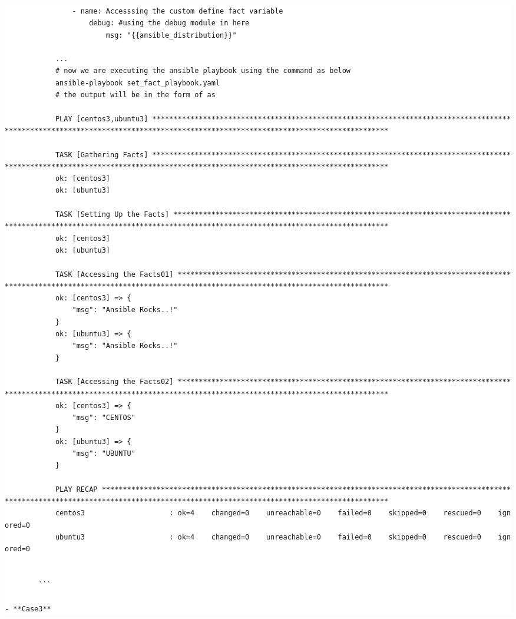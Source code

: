                     - name: Accesssing the custom define fact variable 
                        debug: #using the debug module in here 
                            msg: "{{ansible_distribution}}"

                ...
                # now we are executing the ansible playbook using the command as below 
                ansible-playbook set_fact_playbook.yaml
                # the output will be in the form of as 

                PLAY [centos3,ubuntu3] ********************************************************************************************************************************************************************************

                TASK [Gathering Facts] ********************************************************************************************************************************************************************************
                ok: [centos3]
                ok: [ubuntu3]

                TASK [Setting Up the Facts] ***************************************************************************************************************************************************************************
                ok: [centos3]
                ok: [ubuntu3]

                TASK [Accessing the Facts01] **************************************************************************************************************************************************************************
                ok: [centos3] => {
                    "msg": "Ansible Rocks..!"
                }
                ok: [ubuntu3] => {
                    "msg": "Ansible Rocks..!"
                }

                TASK [Accessing the Facts02] **************************************************************************************************************************************************************************
                ok: [centos3] => {
                    "msg": "CENTOS"
                }
                ok: [ubuntu3] => {
                    "msg": "UBUNTU"
                }

                PLAY RECAP ********************************************************************************************************************************************************************************************
                centos3                    : ok=4    changed=0    unreachable=0    failed=0    skipped=0    rescued=0    ignored=0   
                ubuntu3                    : ok=4    changed=0    unreachable=0    failed=0    skipped=0    rescued=0    ignored=0  
            
            
            ```

    - **Case3**
